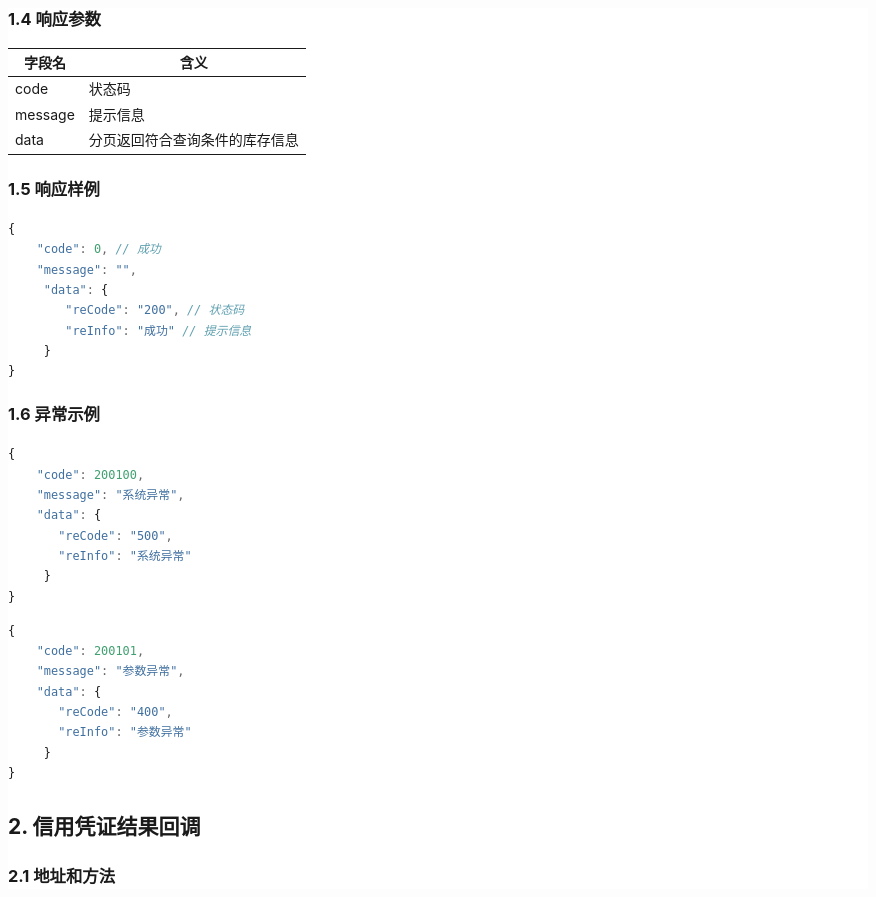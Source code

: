 ### 1.4 响应参数

| 字段名  | 含义                           |
| ------- | ------------------------------ |
| code    | 状态码                         |
| message | 提示信息                       |
| data    | 分页返回符合查询条件的库存信息 |

### 1.5 响应样例

```javascript
{
    "code": 0, // 成功
    "message": "",
     "data": {
        "reCode": "200", // 状态码
		"reInfo": "成功" // 提示信息
     }
}
```

### 1.6 异常示例

```javascript
{
    "code": 200100,
    "message": "系统异常",
    "data": {
       "reCode": "500",
       "reInfo": "系统异常"   
     }
}
```

```javascript
{
    "code": 200101,
    "message": "参数异常",
    "data": {
       "reCode": "400",
       "reInfo": "参数异常"   
     }
}
```





## 2. 信⽤凭证结果回调

### 2.1 地址和方法
